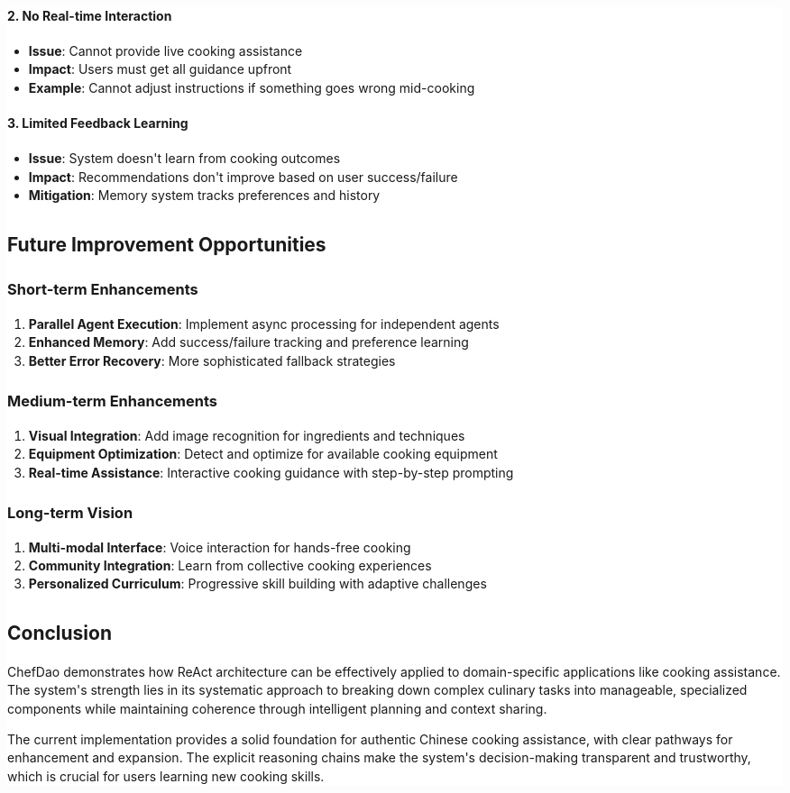 #### 2. No Real-time Interaction
- **Issue**: Cannot provide live cooking assistance
- **Impact**: Users must get all guidance upfront
- **Example**: Cannot adjust instructions if something goes wrong mid-cooking

#### 3. Limited Feedback Learning
- **Issue**: System doesn't learn from cooking outcomes
- **Impact**: Recommendations don't improve based on user success/failure
- **Mitigation**: Memory system tracks preferences and history

## Future Improvement Opportunities

### Short-term Enhancements
1. **Parallel Agent Execution**: Implement async processing for independent agents
2. **Enhanced Memory**: Add success/failure tracking and preference learning
3. **Better Error Recovery**: More sophisticated fallback strategies

### Medium-term Enhancements
1. **Visual Integration**: Add image recognition for ingredients and techniques
2. **Equipment Optimization**: Detect and optimize for available cooking equipment
3. **Real-time Assistance**: Interactive cooking guidance with step-by-step prompting

### Long-term Vision
1. **Multi-modal Interface**: Voice interaction for hands-free cooking
2. **Community Integration**: Learn from collective cooking experiences
3. **Personalized Curriculum**: Progressive skill building with adaptive challenges

## Conclusion

ChefDao demonstrates how ReAct architecture can be effectively applied to domain-specific applications like cooking assistance. The system's strength lies in its systematic approach to breaking down complex culinary tasks into manageable, specialized components while maintaining coherence through intelligent planning and context sharing.

The current implementation provides a solid foundation for authentic Chinese cooking assistance, with clear pathways for enhancement and expansion. The explicit reasoning chains make the system's decision-making transparent and trustworthy, which is crucial for users learning new cooking skills.